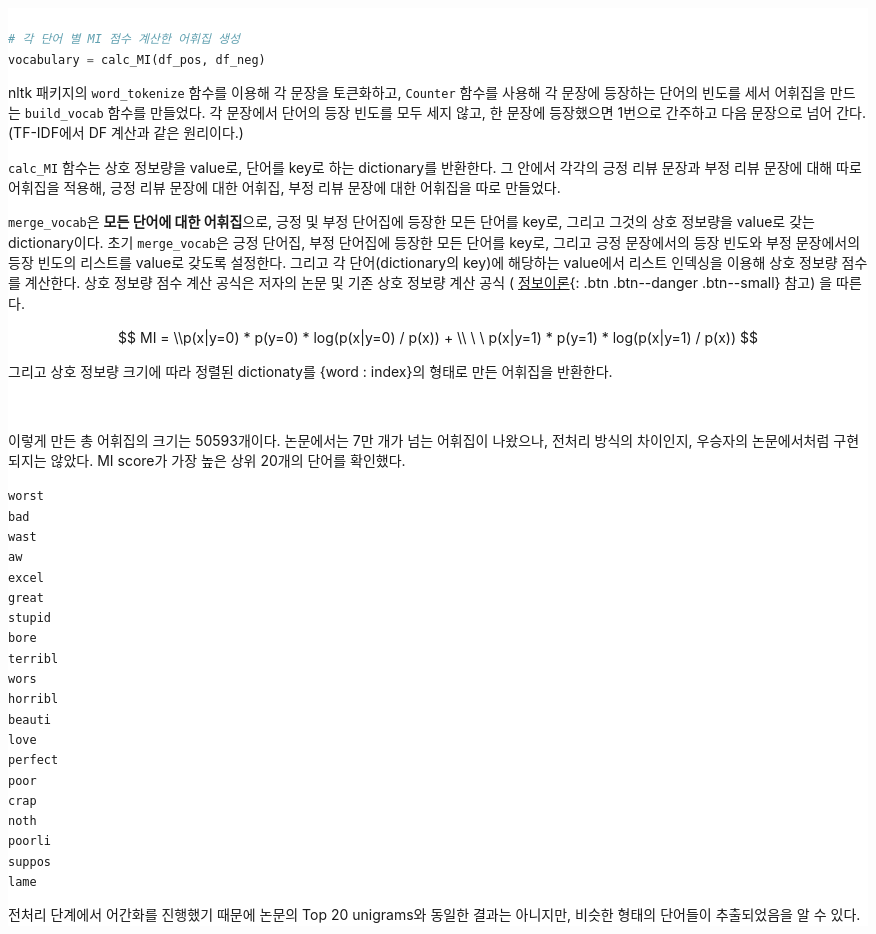```python

# 각 단어 별 MI 점수 계산한 어휘집 생성
vocabulary = calc_MI(df_pos, df_neg)
```

 nltk 패키지의 `word_tokenize` 함수를 이용해 각 문장을 토큰화하고, `Counter` 함수를 사용해 각 문장에 등장하는 단어의 빈도를 세서 어휘집을 만드는 `build_vocab` 함수를 만들었다. 각 문장에서 단어의 등장 빈도를 모두 세지 않고, 한 문장에 등장했으면 1번으로 간주하고 다음 문장으로 넘어 간다.(TF-IDF에서 DF 계산과 같은 원리이다.)

  `calc_MI` 함수는 상호 정보량을 value로, 단어를 key로 하는 dictionary를 반환한다. 그 안에서 각각의 긍정 리뷰 문장과 부정 리뷰 문장에 대해 따로 어휘집을 적용해, 긍정 리뷰 문장에 대한 어휘집, 부정 리뷰 문장에 대한 어휘집을 따로 만들었다. 

 `merge_vocab`은 **모든 단어에 대한 어휘집**으로, 긍정 및 부정 단어집에 등장한 모든 단어를 key로, 그리고 그것의 상호 정보량을 value로 갖는 dictionary이다. 초기 `merge_vocab`은 긍정 단어집, 부정 단어집에 등장한 모든 단어를 key로, 그리고 긍정 문장에서의 등장 빈도와 부정 문장에서의 등장 빈도의 리스트를 value로 갖도록 설정한다. 그리고 각 단어(dictionary의 key)에 해당하는 value에서 리스트 인덱싱을 이용해 상호 정보량 점수를 계산한다. 상호 정보량 점수 계산 공식은 저자의 논문 및 기존 상호 정보량 계산 공식 ( [정보이론](https://sirzzang.github.io/lecture/Lecture-InformationTheory/){: .btn .btn--danger .btn--small} 참고) 을 따른다. 


$$
MI = \\p(x|y=0) * p(y=0) * log(p(x|y=0) / p(x)) + \\ \ \ p(x|y=1) * p(y=1) * log(p(x|y=1) / p(x))
$$


그리고 상호 정보량 크기에 따라 정렬된 dictionaty를 {word : index}의 형태로 만든 어휘집을 반환한다. 

<br>

 이렇게 만든 총 어휘집의 크기는 50593개이다. 논문에서는 7만 개가 넘는 어휘집이 나왔으나, 전처리 방식의 차이인지, 우승자의 논문에서처럼 구현되지는 않았다. MI score가 가장 높은 상위 20개의 단어를 확인했다.

```
worst
bad
wast
aw
excel
great
stupid
bore
terribl
wors
horribl
beauti
love
perfect
poor
crap
noth
poorli
suppos
lame
```

 전처리 단계에서 어간화를 진행했기 때문에 논문의 Top 20 unigrams와 동일한 결과는 아니지만, 비슷한 형태의 단어들이 추출되었음을 알 수 있다.
